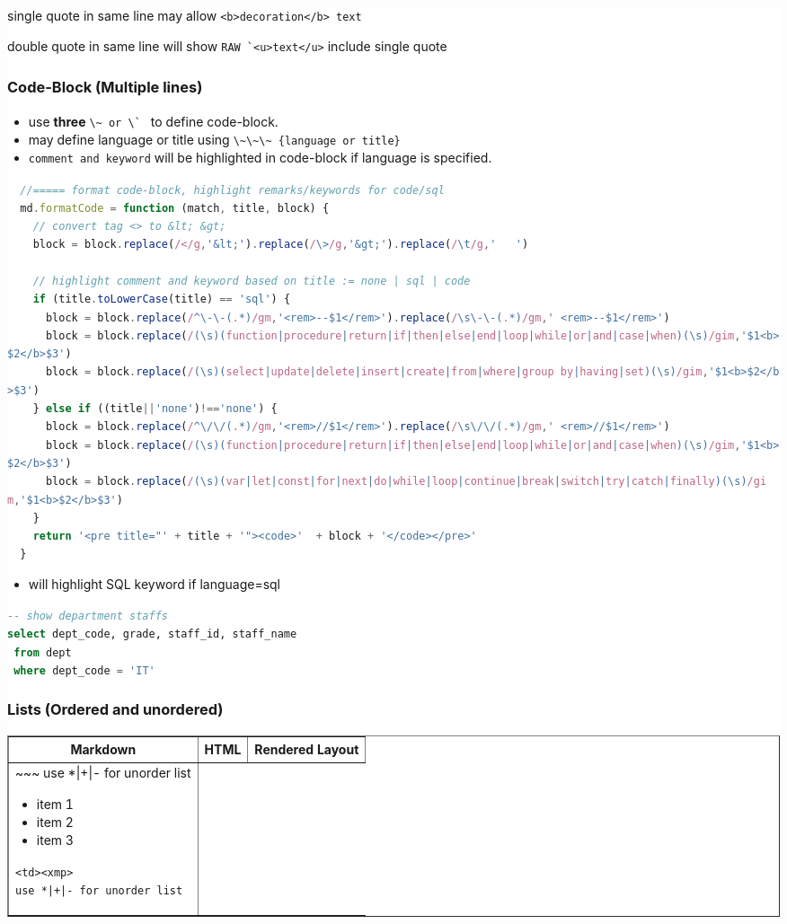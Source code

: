 single quote in same line may allow `<b>decoration</b> text` 
  
double quote in same line will show ``RAW `<u>text</u>`` include single quote
</td></tr></table>


### Code-Block  (Multiple lines)

* use **three** ``\~ or \` `` to define code-block.
* may define language or title using ``\~\~\~ {language or title}``
* ``comment and keyword`` will be highlighted in code-block if language is specified.

~~~ javascript
  //===== format code-block, highlight remarks/keywords for code/sql
  md.formatCode = function (match, title, block) {
    // convert tag <> to &lt; &gt;
    block = block.replace(/</g,'&lt;').replace(/\>/g,'&gt;').replace(/\t/g,'   ')
    
    // highlight comment and keyword based on title := none | sql | code
    if (title.toLowerCase(title) == 'sql') {
      block = block.replace(/^\-\-(.*)/gm,'<rem>--$1</rem>').replace(/\s\-\-(.*)/gm,' <rem>--$1</rem>')   
      block = block.replace(/(\s)(function|procedure|return|if|then|else|end|loop|while|or|and|case|when)(\s)/gim,'$1<b>$2</b>$3')
      block = block.replace(/(\s)(select|update|delete|insert|create|from|where|group by|having|set)(\s)/gim,'$1<b>$2</b>$3')
    } else if ((title||'none')!=='none') {
      block = block.replace(/^\/\/(.*)/gm,'<rem>//$1</rem>').replace(/\s\/\/(.*)/gm,' <rem>//$1</rem>')   
      block = block.replace(/(\s)(function|procedure|return|if|then|else|end|loop|while|or|and|case|when)(\s)/gim,'$1<b>$2</b>$3')
      block = block.replace(/(\s)(var|let|const|for|next|do|while|loop|continue|break|switch|try|catch|finally)(\s)/gim,'$1<b>$2</b>$3')
    }
    return '<pre title="' + title + '"><code>'  + block + '</code></pre>'
  }
~~~


* will highlight SQL keyword if language=sql

~~~ sql
-- show department staffs
select dept_code, grade, staff_id, staff_name
 from dept
 where dept_code = 'IT'
~~~

 
 



### Lists (Ordered and unordered)

<table border=1><tr><th>Markdown<th>HTML<th>Rendered Layout</tr>
<tr><td>
~~~
use *|+|- for unorder list

* item 1
* item 2
* item 3
~~~
<td><xmp>
use *|+|- for unorder list
